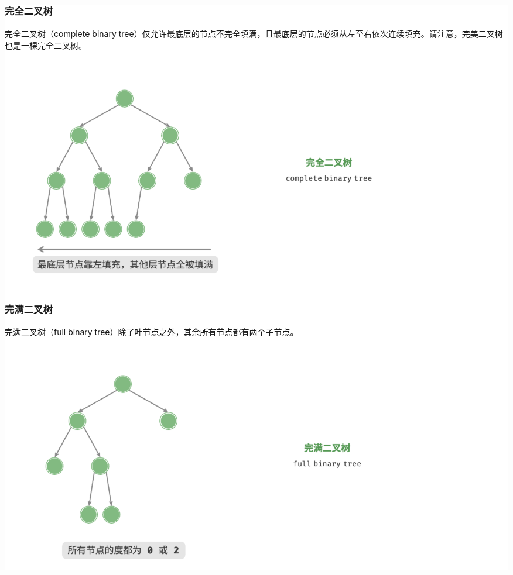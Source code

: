 

### 完全二叉树

完全二叉树（complete binary tree）仅允许最底层的节点不完全填满，且最底层的节点必须从左至右依次连续填充。请注意，完美二叉树也是一棵完全二叉树。

![image-20250824125955685](./assets/image-20250824125955685.png)



### 完满二叉树

完满二叉树（full binary tree）除了叶节点之外，其余所有节点都有两个子节点。

![image-20250824130015820](./assets/image-20250824130015820.png)
